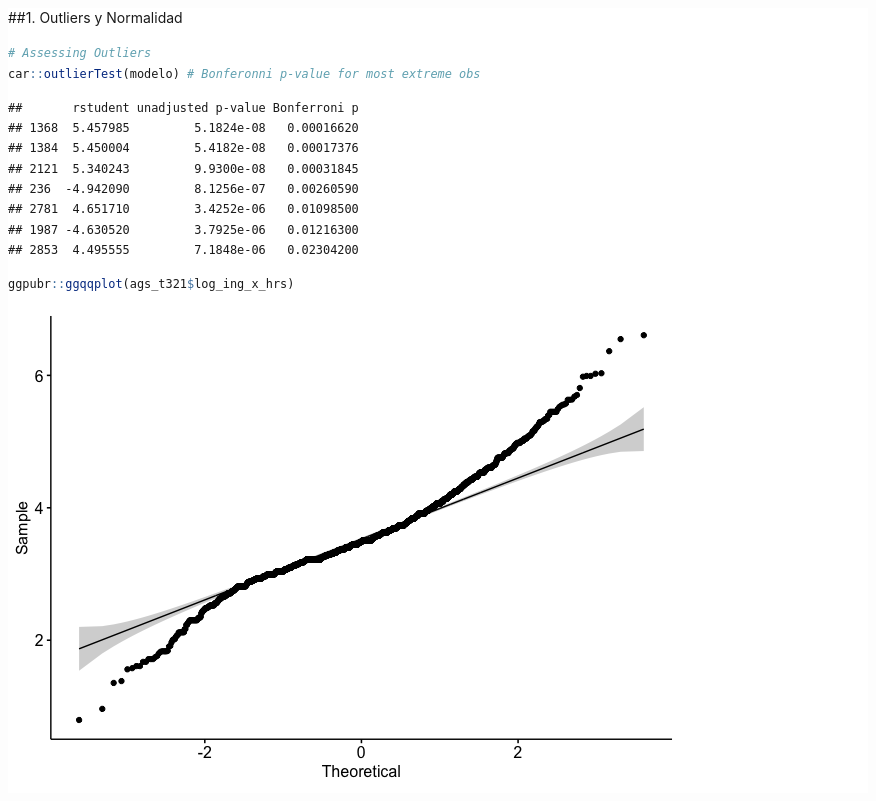 
\##1. Outliers y Normalidad

``` r
# Assessing Outliers
car::outlierTest(modelo) # Bonferonni p-value for most extreme obs
```

    ##       rstudent unadjusted p-value Bonferroni p
    ## 1368  5.457985         5.1824e-08   0.00016620
    ## 1384  5.450004         5.4182e-08   0.00017376
    ## 2121  5.340243         9.9300e-08   0.00031845
    ## 236  -4.942090         8.1256e-07   0.00260590
    ## 2781  4.651710         3.4252e-06   0.01098500
    ## 1987 -4.630520         3.7925e-06   0.01216300
    ## 2853  4.495555         7.1848e-06   0.02304200

``` r
ggpubr::ggqqplot(ags_t321$log_ing_x_hrs)
```

![](P4_files/figure-gfm/unnamed-chunk-13-1.png)
